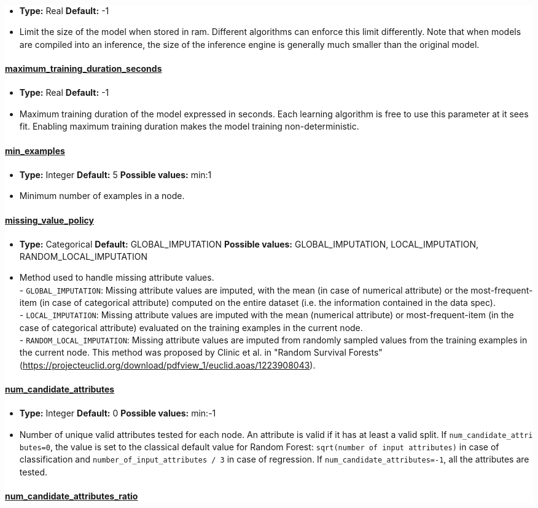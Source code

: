 -   **Type:** Real **Default:** -1

-   Limit the size of the model when stored in ram. Different algorithms can
    enforce this limit differently. Note that when models are compiled into an
    inference, the size of the inference engine is generally much smaller than
    the original model.

#### [maximum_training_duration_seconds](../yggdrasil_decision_forests/learner/abstract_learner.proto?q=symbol:maximum_training_duration_seconds)

-   **Type:** Real **Default:** -1

-   Maximum training duration of the model expressed in seconds. Each learning
    algorithm is free to use this parameter at it sees fit. Enabling maximum
    training duration makes the model training non-deterministic.

#### [min_examples](../yggdrasil_decision_forests/learner/decision_tree/decision_tree.proto?q=symbol:min_examples)

-   **Type:** Integer **Default:** 5 **Possible values:** min:1

-   Minimum number of examples in a node.

#### [missing_value_policy](../yggdrasil_decision_forests/learner/decision_tree/decision_tree.proto?q=symbol:missing_value_policy)

-   **Type:** Categorical **Default:** GLOBAL_IMPUTATION **Possible values:**
    GLOBAL_IMPUTATION, LOCAL_IMPUTATION, RANDOM_LOCAL_IMPUTATION

-   Method used to handle missing attribute values.<br>- `GLOBAL_IMPUTATION`: Missing attribute values are imputed, with the mean (in case of numerical attribute) or the most-frequent-item (in case of categorical attribute) computed on the entire dataset (i.e. the information contained in the data spec).<br>- `LOCAL_IMPUTATION`: Missing attribute values are imputed with the mean (numerical attribute) or most-frequent-item (in the case of categorical attribute) evaluated on the training examples in the current node.<br>- `RANDOM_LOCAL_IMPUTATION`: Missing attribute values are imputed from randomly sampled values from the training examples in the current node. This method was proposed by Clinic et al. in "Random Survival Forests" (https://projecteuclid.org/download/pdfview_1/euclid.aoas/1223908043).

#### [num_candidate_attributes](../yggdrasil_decision_forests/learner/decision_tree/decision_tree.proto?q=symbol:num_candidate_attributes)

-   **Type:** Integer **Default:** 0 **Possible values:** min:-1

-   Number of unique valid attributes tested for each node. An attribute is
    valid if it has at least a valid split. If `num_candidate_attributes=0`, the
    value is set to the classical default value for Random Forest: `sqrt(number
    of input attributes)` in case of classification and
    `number_of_input_attributes / 3` in case of regression. If
    `num_candidate_attributes=-1`, all the attributes are tested.

#### [num_candidate_attributes_ratio](../yggdrasil_decision_forests/learner/decision_tree/decision_tree.proto?q=symbol:num_candidate_attributes_ratio)
